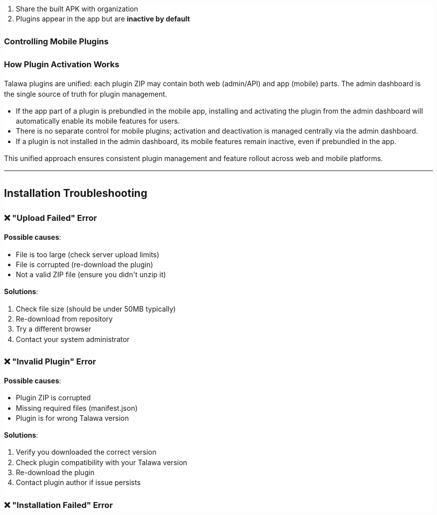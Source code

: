 1. Share the built APK with organization
3. Plugins appear in the app but are **inactive by default**

### Controlling Mobile Plugins


### How Plugin Activation Works

Talawa plugins are unified: each plugin ZIP may contain both web (admin/API) and app (mobile) parts. The admin dashboard is the single source of truth for plugin management.

- If the app part of a plugin is prebundled in the mobile app, installing and activating the plugin from the admin dashboard will automatically enable its mobile features for users.
- There is no separate control for mobile plugins; activation and deactivation is managed centrally via the admin dashboard.
- If a plugin is not installed in the admin dashboard, its mobile features remain inactive, even if prebundled in the app.

This unified approach ensures consistent plugin management and feature rollout across web and mobile platforms.

---

## Installation Troubleshooting

### ❌ "Upload Failed" Error

**Possible causes**:
- File is too large (check server upload limits)
- File is corrupted (re-download the plugin)
- Not a valid ZIP file (ensure you didn't unzip it)

**Solutions**:
1. Check file size (should be under 50MB typically)
2. Re-download from repository
3. Try a different browser
4. Contact your system administrator

### ❌ "Invalid Plugin" Error

**Possible causes**:
- Plugin ZIP is corrupted
- Missing required files (manifest.json)
- Plugin is for wrong Talawa version

**Solutions**:
1. Verify you downloaded the correct version
2. Check plugin compatibility with your Talawa version
3. Re-download the plugin
4. Contact plugin author if issue persists

### ❌ "Installation Failed" Error
